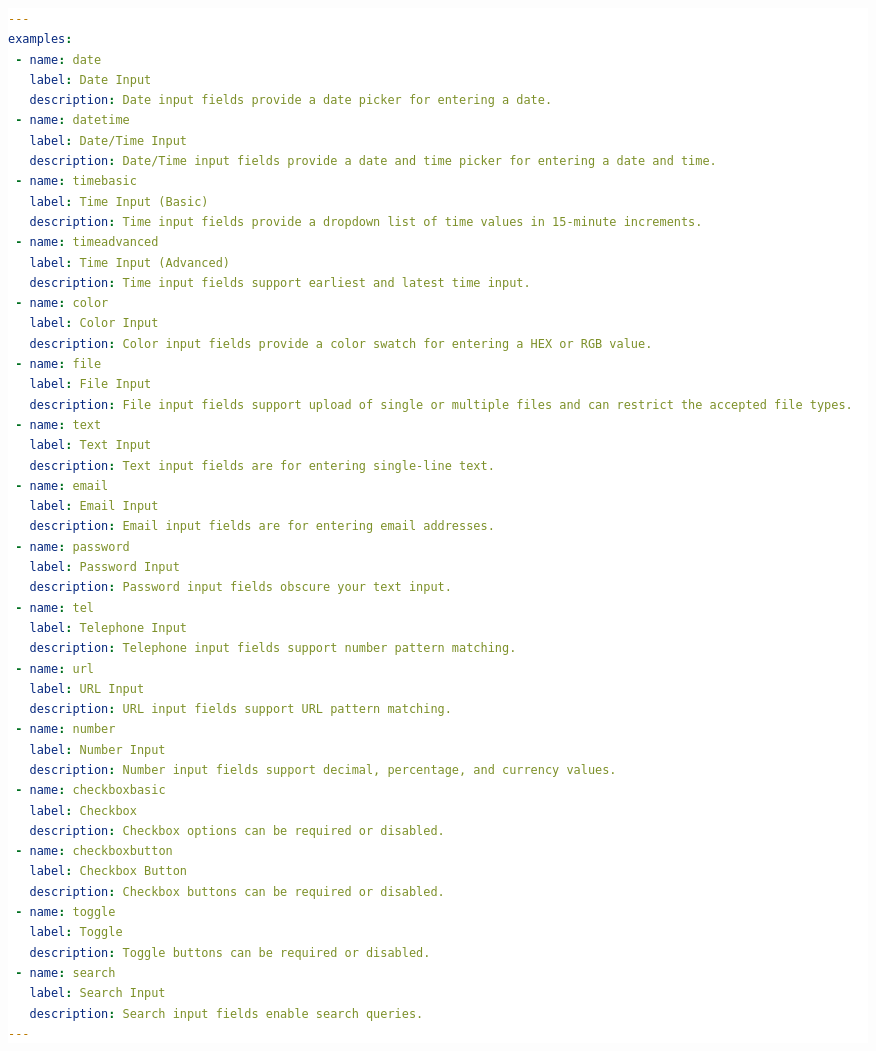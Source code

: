 ```yaml
---
examples:
 - name: date
   label: Date Input
   description: Date input fields provide a date picker for entering a date.
 - name: datetime
   label: Date/Time Input
   description: Date/Time input fields provide a date and time picker for entering a date and time.
 - name: timebasic
   label: Time Input (Basic)
   description: Time input fields provide a dropdown list of time values in 15-minute increments.
 - name: timeadvanced
   label: Time Input (Advanced)
   description: Time input fields support earliest and latest time input.
 - name: color
   label: Color Input
   description: Color input fields provide a color swatch for entering a HEX or RGB value.
 - name: file
   label: File Input
   description: File input fields support upload of single or multiple files and can restrict the accepted file types.
 - name: text
   label: Text Input
   description: Text input fields are for entering single-line text.
 - name: email
   label: Email Input
   description: Email input fields are for entering email addresses.
 - name: password
   label: Password Input
   description: Password input fields obscure your text input.
 - name: tel
   label: Telephone Input
   description: Telephone input fields support number pattern matching.
 - name: url
   label: URL Input
   description: URL input fields support URL pattern matching.
 - name: number
   label: Number Input
   description: Number input fields support decimal, percentage, and currency values.
 - name: checkboxbasic
   label: Checkbox
   description: Checkbox options can be required or disabled.
 - name: checkboxbutton
   label: Checkbox Button
   description: Checkbox buttons can be required or disabled.
 - name: toggle
   label: Toggle
   description: Toggle buttons can be required or disabled.
 - name: search
   label: Search Input
   description: Search input fields enable search queries.
---
```
